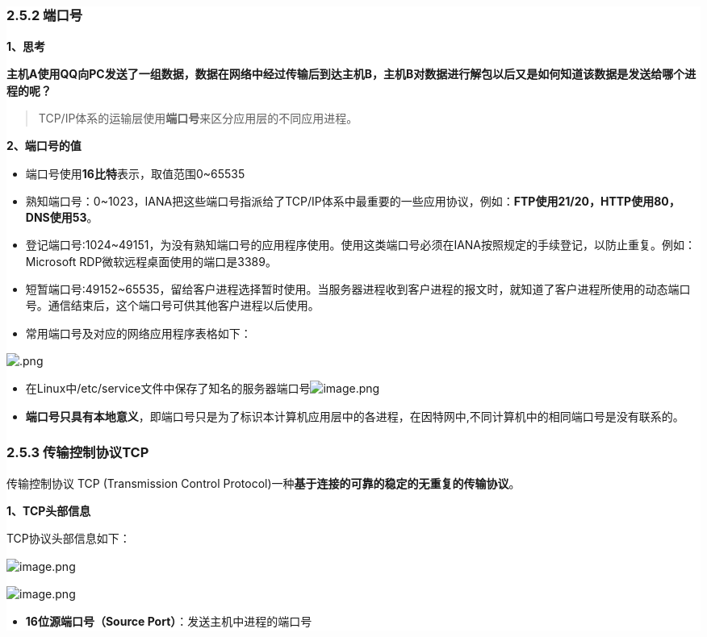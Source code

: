   

### 2.5.2 端口号

  

**1、思考**

  

**主机A使用QQ向PC发送了一组数据，数据在网络中经过传输后到达主机B，主机B对数据进行解包以后又是如何知道该数据是发送给哪个进程的呢？**

  

> TCP/IP体系的运输层使用**端口号**来区分应用层的不同应用进程。

  

**2、端口号的值**

  

* 端口号使用**16比特**表示，取值范围0~65535

* 熟知端口号：0~1023，IANA把这些端口号指派给了TCP/IP体系中最重要的一些应用协议，例如：**FTP使用21/20，HTTP使用80，DNS使用53**。

* 登记端口号:1024~49151，为没有熟知端口号的应用程序使用。使用这类端口号必须在IANA按照规定的手续登记，以防止重复。例如：Microsoft RDP微软远程桌面使用的端口是3389。

* 短暂端口号:49152~65535，留给客户进程选择暂时使用。当服务器进程收到客户进程的报文时，就知道了客户进程所使用的动态端口号。通信结束后，这个端口号可供其他客户进程以后使用。

* 常用端口号及对应的网络应用程序表格如下：

  

![.png](https://fynotefile.oss-cn-zhangjiakou.aliyuncs.com/fynote/402/1637632193000/c48154d2fc544ceeadd960656632e024.png)

  

* 在Linux中/etc/service文件中保存了知名的服务器端口号![image.png](https://fynotefile.oss-cn-zhangjiakou.aliyuncs.com/fynote/402/1637632193000/fd34cda6cf984c2a9a0fd954588e4154.png)

* **端口号只具有本地意义**，即端口号只是为了标识本计算机应用层中的各进程，在因特网中,不同计算机中的相同端口号是没有联系的。

  

### 2.5.3 传输控制协议TCP

  

传输控制协议 TCP (Transmission Control Protocol)一种**基于连接的可靠的稳定的无重复的传输协议**。

  

**1、TCP头部信息**

  

TCP协议头部信息如下：

  

![image.png](https://fynotefile.oss-cn-zhangjiakou.aliyuncs.com/fynote/402/1637632193000/1635157ce88b4a5490fe330274ea253d.png)

  

![image.png](https://fynotefile.oss-cn-zhangjiakou.aliyuncs.com/fynote/402/1637632193000/60f25c753f3545c4931ad4018307698d.png)

  

* **16位源端口号（Source Port）**：发送主机中进程的端口号
